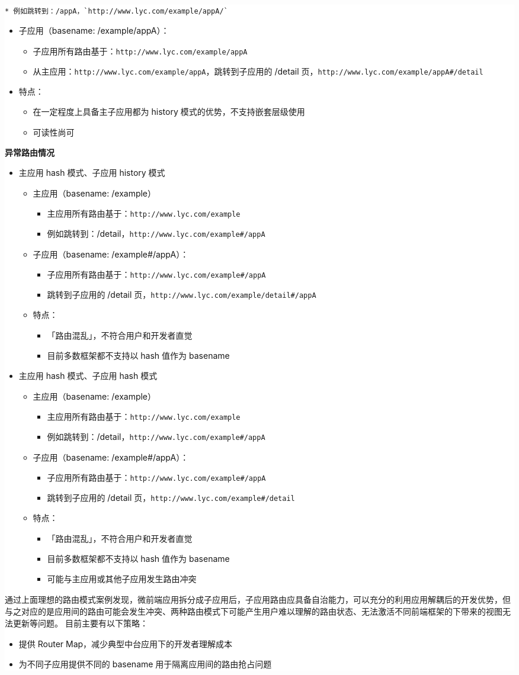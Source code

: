     * 例如跳转到：/appA，`http://www.lyc.com/example/appA/`

  * 子应用（basename: /example/appA）：

    * 子应用所有路由基于：`http://www.lyc.com/example/appA`

    * 从主应用：`http://www.lyc.com/example/appA`，跳转到子应用的 /detail 页，`http://www.lyc.com/example/appA#/detail`

  * 特点：

    * 在一定程度上具备主子应用都为 history 模式的优势，不支持嵌套层级使用

    * 可读性尚可

**异常路由情况**

* 主应用 hash 模式、子应用 history 模式

  * 主应用（basename: /example）

    * 主应用所有路由基于：`http://www.lyc.com/example`

    * 例如跳转到：/detail，`http://www.lyc.com/example#/appA`

  * 子应用（basename: /example#/appA）：

    * 子应用所有路由基于：`http://www.lyc.com/example#/appA`

    * 跳转到子应用的 /detail 页，`http://www.lyc.com/example/detail#/appA`

  * 特点：

    * 「路由混乱」，不符合用户和开发者直觉

    * 目前多数框架都不支持以 hash 值作为 basename
* 主应用 hash 模式、子应用 hash 模式

  * 主应用（basename: /example）

    * 主应用所有路由基于：`http://www.lyc.com/example`

    * 例如跳转到：/detail，`http://www.lyc.com/example#/appA`

  * 子应用（basename: /example#/appA）：

    * 子应用所有路由基于：`http://www.lyc.com/example#/appA`

    * 跳转到子应用的 /detail 页，`http://www.lyc.com/example#/detail`

  * 特点：

    * 「路由混乱」，不符合用户和开发者直觉

    * 目前多数框架都不支持以 hash 值作为 basename

    * 可能与主应用或其他子应用发生路由冲突

通过上面理想的路由模式案例发现，微前端应用拆分成子应用后，子应用路由应具备自治能力，可以充分的利用应用解耦后的开发优势，但与之对应的是应用间的路由可能会发生冲突、两种路由模式下可能产生用户难以理解的路由状态、无法激活不同前端框架的下带来的视图无法更新等问题。 目前主要有以下策略：

* 提供 Router Map，减少典型中台应用下的开发者理解成本

* 为不同子应用提供不同的 basename 用于隔离应用间的路由抢占问题
